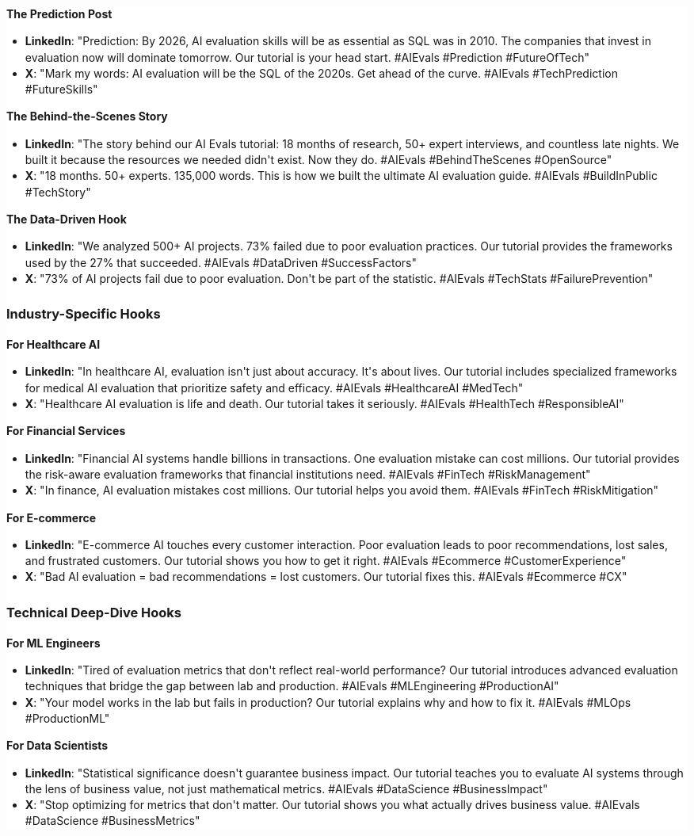 **The Prediction Post**
- **LinkedIn**: "Prediction: By 2026, AI evaluation skills will be as essential as SQL was in 2010. The companies that invest in evaluation now will dominate tomorrow. Our tutorial is your head start. #AIEvals #Prediction #FutureOfTech"
- **X**: "Mark my words: AI evaluation will be the SQL of the 2020s. Get ahead of the curve. #AIEvals #TechPrediction #FutureSkills"

**The Behind-the-Scenes Story**
- **LinkedIn**: "The story behind our AI Evals tutorial: 18 months of research, 50+ expert interviews, and countless late nights. We built it because the resources we needed didn't exist. Now they do. #AIEvals #BehindTheScenes #OpenSource"
- **X**: "18 months. 50+ experts. 135,000 words. This is how we built the ultimate AI evaluation guide. #AIEvals #BuildInPublic #TechStory"

**The Data-Driven Hook**
- **LinkedIn**: "We analyzed 500+ AI projects. 73% failed due to poor evaluation practices. Our tutorial provides the frameworks used by the 27% that succeeded. #AIEvals #DataDriven #SuccessFactors"
- **X**: "73% of AI projects fail due to poor evaluation. Don't be part of the statistic. #AIEvals #TechStats #FailurePrevention"

### Industry-Specific Hooks

**For Healthcare AI**
- **LinkedIn**: "In healthcare AI, evaluation isn't just about accuracy. It's about lives. Our tutorial includes specialized frameworks for medical AI evaluation that prioritize safety and efficacy. #AIEvals #HealthcareAI #MedTech"
- **X**: "Healthcare AI evaluation is life and death. Our tutorial takes it seriously. #AIEvals #HealthTech #ResponsibleAI"

**For Financial Services**
- **LinkedIn**: "Financial AI systems handle billions in transactions. One evaluation mistake can cost millions. Our tutorial provides the risk-aware evaluation frameworks that financial institutions need. #AIEvals #FinTech #RiskManagement"
- **X**: "In finance, AI evaluation mistakes cost millions. Our tutorial helps you avoid them. #AIEvals #FinTech #RiskMitigation"

**For E-commerce**
- **LinkedIn**: "E-commerce AI touches every customer interaction. Poor evaluation leads to poor recommendations, lost sales, and frustrated customers. Our tutorial shows you how to get it right. #AIEvals #Ecommerce #CustomerExperience"
- **X**: "Bad AI evaluation = bad recommendations = lost customers. Our tutorial fixes this. #AIEvals #Ecommerce #CX"

### Technical Deep-Dive Hooks

**For ML Engineers**
- **LinkedIn**: "Tired of evaluation metrics that don't reflect real-world performance? Our tutorial introduces advanced evaluation techniques that bridge the gap between lab and production. #AIEvals #MLEngineering #ProductionAI"
- **X**: "Your model works in the lab but fails in production? Our tutorial explains why and how to fix it. #AIEvals #MLOps #ProductionML"

**For Data Scientists**
- **LinkedIn**: "Statistical significance doesn't guarantee business impact. Our tutorial teaches you to evaluate AI systems through the lens of business value, not just mathematical metrics. #AIEvals #DataScience #BusinessImpact"
- **X**: "Stop optimizing for metrics that don't matter. Our tutorial shows you what actually drives business value. #AIEvals #DataScience #BusinessMetrics"
